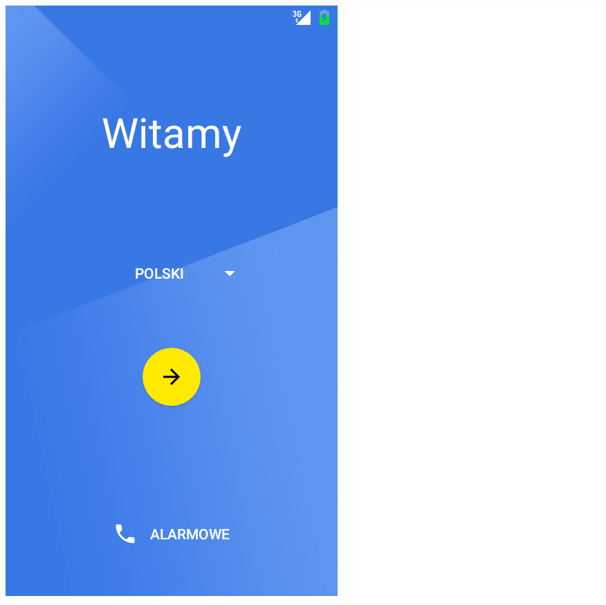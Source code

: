 ![unroot-neffos-y5l-tp-link-smartfon-defaults](/img/2017/01/001.unroot-neffos-y5l-tp-link-smartfon-defaults.png#small)


[1]: /post/android-root-smartfona-neffos-y5l-tp-link/
